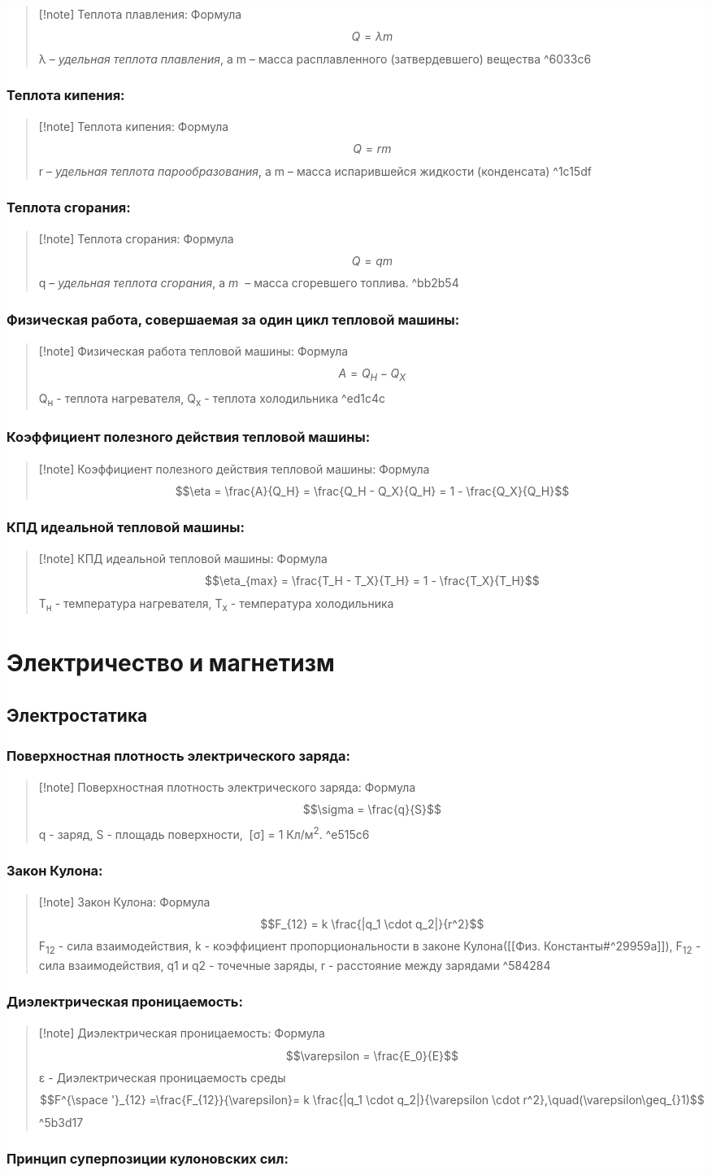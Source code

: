 > [!note] Теплота плавления: Формула
> $$Q=\lambda m$$ 
λ – _удельная теплота плавления_, а m – масса расплавленного (затвердевшего) вещества ^6033c6
### Теплота кипения:

> [!note] Теплота кипения: Формула
> $$Q=rm$$ 
r – _удельная теплота парообразования_, а m – масса испарившейся жидкости (конденсата) ^1c15df
### Теплота сгорания:

> [!note] Теплота сгорания: Формула
> $$Q=qm$$ 
q – _удельная теплота сгорания_, а _m_  – масса сгоревшего топлива. ^bb2b54
### Физическая работа, совершаемая за один цикл тепловой машины:

> [!note] Физическая работа тепловой машины: Формула
> $$A = Q_H - Q_X$$ 
Q<sub>н</sub> - теплота нагревателя, Q<sub>x</sub> - теплота холодильника ^ed1c4c
### Коэффициент полезного действия тепловой машины:

> [!note] Коэффициент полезного действия тепловой машины: Формула
> $$\eta = \frac{A}{Q_H} = \frac{Q_H - Q_X}{Q_H} = 1 - \frac{Q_X}{Q_H}$$ 
### КПД идеальной тепловой машины:

> [!note] КПД идеальной тепловой машины: Формула
> $$\eta_{max} = \frac{T_H - T_X}{T_H} = 1 - \frac{T_X}{T_H}$$ 
T<sub>н</sub> - температура нагревателя, T<sub>x</sub> - температура холодильника
# Электричество и магнетизм
## Электростатика

### Поверхностная плотность электрического заряда:

> [!note] Поверхностная плотность электрического заряда: Формула
> $$\sigma = \frac{q}{S}$$ 
q - заряд, S - площадь поверхности,  [σ] = 1 Кл/м<sup>2</sup>. ^e515c6
### Закон Кулона:

> [!note] Закон Кулона: Формула
> $$F_{12} = k \frac{|q_1 \cdot q_2|}{r^2}$$ 
F<sub>12</sub> - сила взаимодействия, k - коэффициент пропорциональности в законе Кулона([[Физ. Константы#^29959a]]), F<sub>12</sub> - сила взаимодействия, q1 и q2 - точечные заряды, r - расстояние между зарядами ^584284
### Диэлектрическая проницаемость:

> [!note] Диэлектрическая проницаемость: Формула
> $$\varepsilon = \frac{E_0}{E}$$ 
ε - Диэлектрическая проницаемость среды
$$F^{\space '}_{12} =\frac{F_{12}}{\varepsilon}= k \frac{|q_1 \cdot q_2|}{\varepsilon \cdot r^2},\quad(\varepsilon\geq_{}1)$$^5b3d17
### Принцип суперпозиции кулоновских сил:
